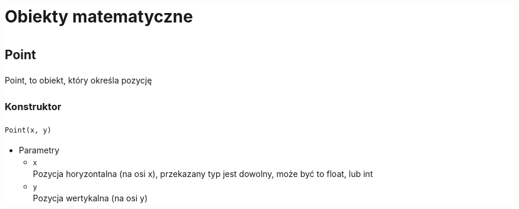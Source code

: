 # Obiekty matematyczne

## Point
Point, to obiekt, który określa pozycję
### Konstruktor
    Point(x, y)
* Parametry
  * `x` <br>
  Pozycja horyzontalna (na osi x), przekazany typ jest dowolny, może być to float, lub int
  * `y` <br>
  Pozycja wertykalna (na osi y)




